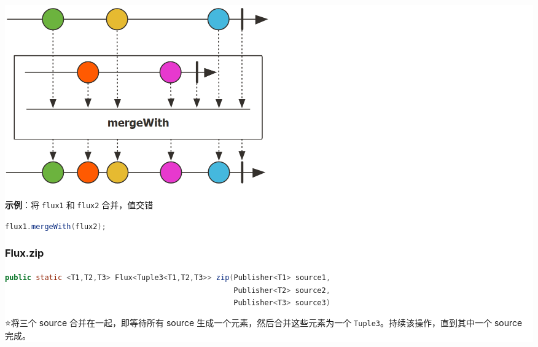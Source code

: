 <img src="./images/image-20250318142605266.png" alt="image-20250318142605266" style="zoom:50%;" />

**示例**：将 `flux1` 和 `flux2` 合并，值交错

```java
flux1.mergeWith(flux2);
```


### Flux.zip

```java
public static <T1,T2,T3> Flux<Tuple3<T1,T2,T3>> zip(Publisher<T1> source1,
                                                    Publisher<T2> source2,
                                                    Publisher<T3> source3)
```

⭐将三个 source 合并在一起，即等待所有 source 生成一个元素，然后合并这些元素为一个 `Tuple3`。持续该操作，直到其中一个 source 完成。
